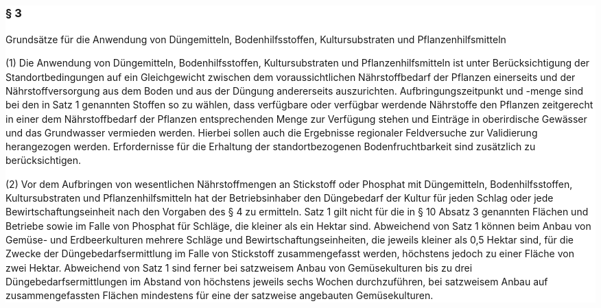 </div>

</div>

<span id="BJNR130510017BJNE000401119.html"></span>

### § 3  
Grundsätze für die Anwendung von Düngemitteln, Bodenhilfsstoffen, Kultursubstraten und Pflanzenhilfsmitteln

<div>

<div class="jnhtml">

<div>

<div class="jurAbsatz">

(1) Die Anwendung von Düngemitteln, Bodenhilfsstoffen, Kultursubstraten
und Pflanzenhilfsmitteln ist unter Berücksichtigung der
Standortbedingungen auf ein Gleichgewicht zwischen dem voraussichtlichen
Nährstoffbedarf der Pflanzen einerseits und der Nährstoffversorgung aus
dem Boden und aus der Düngung andererseits auszurichten.
Aufbringungszeitpunkt und -menge sind bei den in Satz 1 genannten
Stoffen so zu wählen, dass verfügbare oder verfügbar werdende Nährstoffe
den Pflanzen zeitgerecht in einer dem Nährstoffbedarf der Pflanzen
entsprechenden Menge zur Verfügung stehen und Einträge in oberirdische
Gewässer und das Grundwasser vermieden werden. Hierbei sollen auch die
Ergebnisse regionaler Feldversuche zur Validierung herangezogen werden.
Erfordernisse für die Erhaltung der standortbezogenen Bodenfruchtbarkeit
sind zusätzlich zu berücksichtigen.

</div>

<div class="jurAbsatz">

(2) Vor dem Aufbringen von wesentlichen Nährstoffmengen an Stickstoff
oder Phosphat mit Düngemitteln, Bodenhilfsstoffen, Kultursubstraten und
Pflanzenhilfsmitteln hat der Betriebsinhaber den Düngebedarf der Kultur
für jeden Schlag oder jede Bewirtschaftungseinheit nach den Vorgaben des
§ 4 zu ermitteln. Satz 1 gilt nicht für die in § 10 Absatz 3 genannten
Flächen und Betriebe sowie im Falle von Phosphat für Schläge, die
kleiner als ein Hektar sind. Abweichend von Satz 1 können beim Anbau von
Gemüse- und Erdbeerkulturen mehrere Schläge und
Bewirtschaftungseinheiten, die jeweils kleiner als 0,5 Hektar sind, für
die Zwecke der Düngebedarfsermittlung im Falle von Stickstoff
zusammengefasst werden, höchstens jedoch zu einer Fläche von zwei
Hektar. Abweichend von Satz 1 sind ferner bei satzweisem Anbau von
Gemüsekulturen bis zu drei Düngebedarfsermittlungen im Abstand von
höchstens jeweils sechs Wochen durchzuführen, bei satzweisem Anbau auf
zusammengefassten Flächen mindestens für eine der satzweise angebauten
Gemüsekulturen.

</div>

<div class="jurAbsatz">
